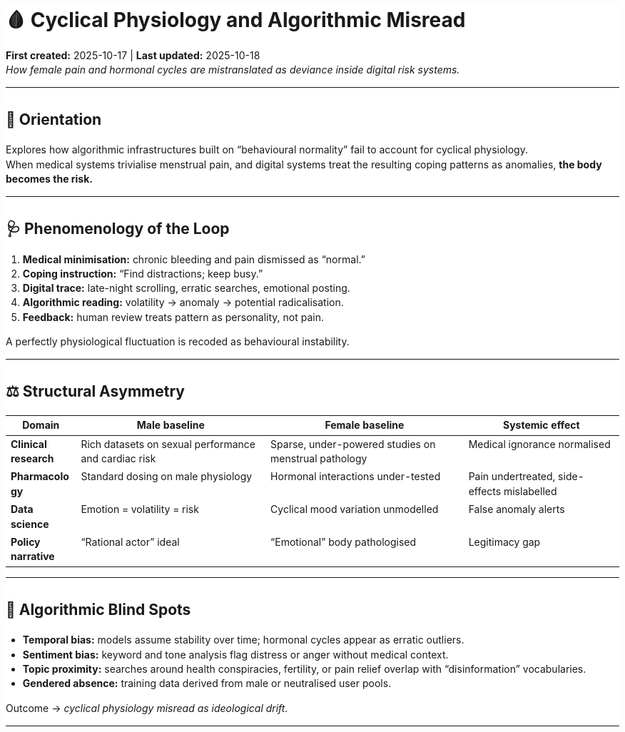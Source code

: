 # 🩸 Cyclical Physiology and Algorithmic Misread  
**First created:** 2025-10-17  | **Last updated:** 2025-10-18  
*How female pain and hormonal cycles are mistranslated as deviance inside digital risk systems.*  

---

## 🧭 Orientation  
Explores how algorithmic infrastructures built on “behavioural normality” fail to account for cyclical physiology.  
When medical systems trivialise menstrual pain, and digital systems treat the resulting coping patterns as anomalies, **the body becomes the risk.**

---

## 🩺 Phenomenology of the Loop  
1. **Medical minimisation:** chronic bleeding and pain dismissed as “normal.”  
2. **Coping instruction:** “Find distractions; keep busy.”  
3. **Digital trace:** late-night scrolling, erratic searches, emotional posting.  
4. **Algorithmic reading:** volatility → anomaly → potential radicalisation.  
5. **Feedback:** human review treats pattern as personality, not pain.  

A perfectly physiological fluctuation is recoded as behavioural instability.

---

## ⚖️ Structural Asymmetry  

| Domain | Male baseline | Female baseline | Systemic effect |
|---------|---------------|----------------|----------------|
| **Clinical research** | Rich datasets on sexual performance and cardiac risk | Sparse, under-powered studies on menstrual pathology | Medical ignorance normalised |
| **Pharmacology** | Standard dosing on male physiology | Hormonal interactions under-tested | Pain undertreated, side-effects mislabelled |
| **Data science** | Emotion = volatility = risk | Cyclical mood variation unmodelled | False anomaly alerts |
| **Policy narrative** | “Rational actor” ideal | “Emotional” body pathologised | Legitimacy gap |

---

## 🧠 Algorithmic Blind Spots  
- **Temporal bias:** models assume stability over time; hormonal cycles appear as erratic outliers.  
- **Sentiment bias:** keyword and tone analysis flag distress or anger without medical context.  
- **Topic proximity:** searches around health conspiracies, fertility, or pain relief overlap with “disinformation” vocabularies.  
- **Gendered absence:** training data derived from male or neutralised user pools.  

Outcome → *cyclical physiology misread as ideological drift.*

---
